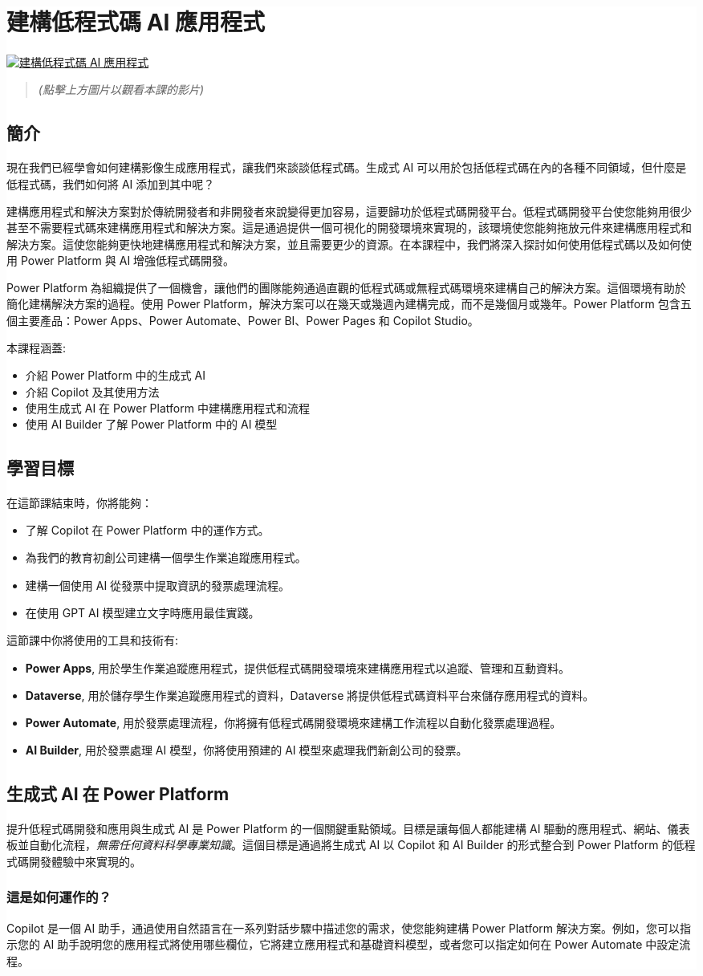 ﻿# 建構低程式碼 AI 應用程式

[![建構低程式碼 AI 應用程式](../../images/10-lesson-banner.png?WT.mc_id=academic-105485-koreyst)](https://aka.ms/gen-ai-lesson10-gh?WT.mc_id=academic-105485-koreyst)

> _(點擊上方圖片以觀看本課的影片)_

## 簡介

現在我們已經學會如何建構影像生成應用程式，讓我們來談談低程式碼。生成式 AI 可以用於包括低程式碼在內的各種不同領域，但什麼是低程式碼，我們如何將 AI 添加到其中呢？

建構應用程式和解決方案對於傳統開發者和非開發者來說變得更加容易，這要歸功於低程式碼開發平台。低程式碼開發平台使您能夠用很少甚至不需要程式碼來建構應用程式和解決方案。這是通過提供一個可視化的開發環境來實現的，該環境使您能夠拖放元件來建構應用程式和解決方案。這使您能夠更快地建構應用程式和解決方案，並且需要更少的資源。在本課程中，我們將深入探討如何使用低程式碼以及如何使用 Power Platform 與 AI 增強低程式碼開發。

Power Platform 為組織提供了一個機會，讓他們的團隊能夠通過直觀的低程式碼或無程式碼環境來建構自己的解決方案。這個環境有助於簡化建構解決方案的過程。使用 Power Platform，解決方案可以在幾天或幾週內建構完成，而不是幾個月或幾年。Power Platform 包含五個主要產品：Power Apps、Power Automate、Power BI、Power Pages 和 Copilot Studio。

本課程涵蓋:

- 介紹 Power Platform 中的生成式 AI
- 介紹 Copilot 及其使用方法
- 使用生成式 AI 在 Power Platform 中建構應用程式和流程
- 使用 AI Builder 了解 Power Platform 中的 AI 模型

## 學習目標

在這節課結束時，你將能夠：

- 了解 Copilot 在 Power Platform 中的運作方式。

- 為我們的教育初創公司建構一個學生作業追蹤應用程式。

- 建構一個使用 AI 從發票中提取資訊的發票處理流程。

- 在使用 GPT AI 模型建立文字時應用最佳實踐。

這節課中你將使用的工具和技術有:

- **Power Apps**, 用於學生作業追蹤應用程式，提供低程式碼開發環境來建構應用程式以追蹤、管理和互動資料。

- **Dataverse**, 用於儲存學生作業追蹤應用程式的資料，Dataverse 將提供低程式碼資料平台來儲存應用程式的資料。

- **Power Automate**, 用於發票處理流程，你將擁有低程式碼開發環境來建構工作流程以自動化發票處理過程。

- **AI Builder**, 用於發票處理 AI 模型，你將使用預建的 AI 模型來處理我們新創公司的發票。

## 生成式 AI 在 Power Platform

提升低程式碼開發和應用與生成式 AI 是 Power Platform 的一個關鍵重點領域。目標是讓每個人都能建構 AI 驅動的應用程式、網站、儀表板並自動化流程，_無需任何資料科學專業知識_。這個目標是通過將生成式 AI 以 Copilot 和 AI Builder 的形式整合到 Power Platform 的低程式碼開發體驗中來實現的。

### 這是如何運作的？

Copilot 是一個 AI 助手，通過使用自然語言在一系列對話步驟中描述您的需求，使您能夠建構 Power Platform 解決方案。例如，您可以指示您的 AI 助手說明您的應用程式將使用哪些欄位，它將建立應用程式和基礎資料模型，或者您可以指定如何在 Power Automate 中設定流程。
